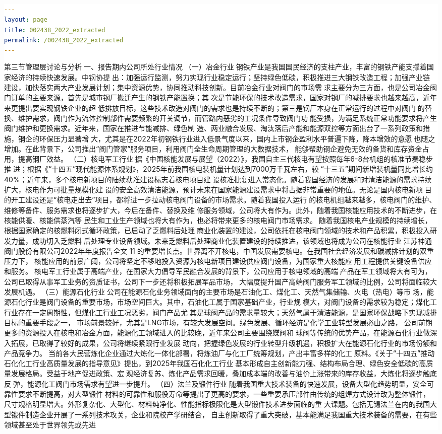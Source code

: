 ```yaml
---
layout: page
title: 002438_2022_extracted
permalink: /002438_2022_extracted
---
```


第三节管理层讨论与分析
一、报告期内公司所处行业情况
（一）冶金行业
钢铁产业是我国国民经济的支柱产业，丰富的钢铁产能支撑着国家经济的持续快速发展。中钢协提
出：加强运行监测，努力实现行业稳定运行；坚持绿色低碳，积极推进三大钢铁改造工程；加强产业链
建设，加快落实两大产业发展计划；集中资源优势，协同推动科技创新。目前冶金行业对阀门的市场需
求主要分为三方面，也是公司冶金阀门订单的主要来源，首先是城市钢厂搬迁产生的钢铁产能置换；其
次是节能环保的技术改造需求，国家对钢厂的减排要求也越来越高，近年来更提出要实现钢铁企业的超
低排放目标，这些技术改造对阀门的需求也是持续不断的；第三是钢厂本身在正常运行的过程中对阀门
的替换、维护需求，阀门作为流体控制部件需要频繁的开关调节，而管路内恶劣的工况条件导致阀门功
能受损，为满足系统正常功能要求将产生阀门维护和更换需求。近年来，国家在推进节能减排、绿色制
造、两业融合发展、淘汰落后产能和能源双控等方面出台了一系列政策和措施，钢企的环保压力显著增
大，尤其是在2022年初钢铁行业进入低景气度以来，国内上市钢企盈利水平普遍下降，降本增效的意愿
也随之增加。在此背景下，公司推出“阀门管家”服务项目，利用阀门全生命周期管理的大数据技术，
能够帮助钢企避免无效的备货和库存资金占用，提高钢厂效益。
（二）核电军工行业
据《中国核能发展与展望（2022）》，我国自主三代核电有望按照每年6-8台机组的核准节奏稳步推
进；根据《“十四五”现代能源体系规划》，2025年前我国核电装机量计划达到7000万千瓦左右，较
“十三五”期间新增装机量同比增长约40%；近年来，多个核电新项目的陆续获准建设标志着核电项目建
设核准批复进入常态化。随着我国经济的发展和对清洁能源的需求持续扩大，核电作为可批量规模化建
设的安全高效清洁能源，预计未来在国家能源建设需求中将占据非常重要的地位。无论是国内核电新项
目的开工建设还是“核电走出去”项目，都将进一步拉动核电阀门设备的市场需求。随着我国投入运行
的核电机组越来越多，核电阀门的维护、维修等备件、服务需求也将逐步扩大，今后在备件、替换及维
修服务领域，公司将大有作为。此外，随着我国核能应用技术的不断进步，在核能供暖、核能供蒸汽等
民生和工业生产领域也将大有作为，也必将带来更多的核电阀门市场需求。
随着我国核电产业规模的持续增长，根据国家确定的核燃料闭式循环政策，已启动了乏燃料后处理
商业化装置的建设，公司依托在核电阀门领域的技术和产品积累，积极投入研发力量，成功切入乏燃料
后处理专业设备领域。未来乏燃料后处理商业化装置建设的持续推进，该领域也将成为公司在核能行业
江苏神通阀门股份有限公司2022年年度报告全文
11
的重要增长点。世界离不开核电，中国发展需要核电。在我国社会经济发展和碳减排计划的双重压力下，
核能应用的前景广阔，公司将坚定不移地投入资源为核电新项目建设供应阀门设备，为国家重大核能应
用工程提供关键设备供应和服务。
核电军工行业属于高端产业，在国家大力倡导军民融合发展的背景下，公司应用于核电领域的高端
产品在军工领域将大有可为，公司已取得从事军工业务的资质证书，公司下一步还将积极拓展军品市场，
大幅度提升国产高端阀门服务军工领域的比例，公司将面临较大发展机遇。
（三）能源石化行业
公司在能源石化业务领域面向的主要市场是石油化工、煤化工、天然气集储输、火电（热电）等市
场，能源石化行业是阀门设备的重要市场，市场空间巨大。其中，石油化工属于国家基础产业，行业规
模大，对阀门设备的需求较为稳定；煤化工行业存在一定周期性，但煤化工行业工况恶劣，阀门产品尤
其是球阀产品的需求量较大；天然气属于清洁能源，是国家环保战略下实现减排目标的重要手段之一，
市场前景较好，尤其是LNG市场，有较大发展空间。绿色发展、循环经济是化学工业转型发展必由之路，
公司前期更多的资源投入在核电和冶金方面，能源化工领域进入的比较晚，近年来公司主要围绕蝶阀和
球阀等传统的优势产品，在能源石化行业做深入拓展，已取得了较好的成果，公司将继续紧跟行业发展
动向，把握绿色发展的行业转型升级机遇，积极扩大在能源石化行业的市场份额和产品竞争力。
当前各大民营炼化企业通过大炼化一体化部署，将炼油厂与化工厂统筹规划，产出丰富多样的化工
原料。《关于“十四五”推动石化化工行业高质量发展的指导意见》提出，到2025年我国石化化工行业
基本形成自主创新能力强、结构布局合理、绿色安全低碳的高质量发展格局。受益于地产促进政策、宏
观经济复苏、炼化产品需求回暖，叠加成本端的改善与油价上涨带来的库存收益，大炼化将逐步触底反
弹，能源化工阀门市场需求有望进一步提升。
（四）法兰及锻件行业
随着我国重大技术装备的快速发展，设备大型化趋势明显，安全可靠性要求不断提高，对大型锻件
材料的可靠性和服役寿命等提出了更高的要求，一些重要承压部件由传统的组焊方式设计改为整体锻件，
尺寸规格明显增大。外形复杂化、大型化、材料纯净化、性能指标极限化是大型锻件技术进步面临的重
大课题。包括无锡法兰在内的我国大型锻件制造企业开展了一系列技术攻关，企业和院校产学研结合，
自主创新取得了重大突破，基本能满足我国重大技术装备的需要，在有些领域甚至处于世界领先或先进